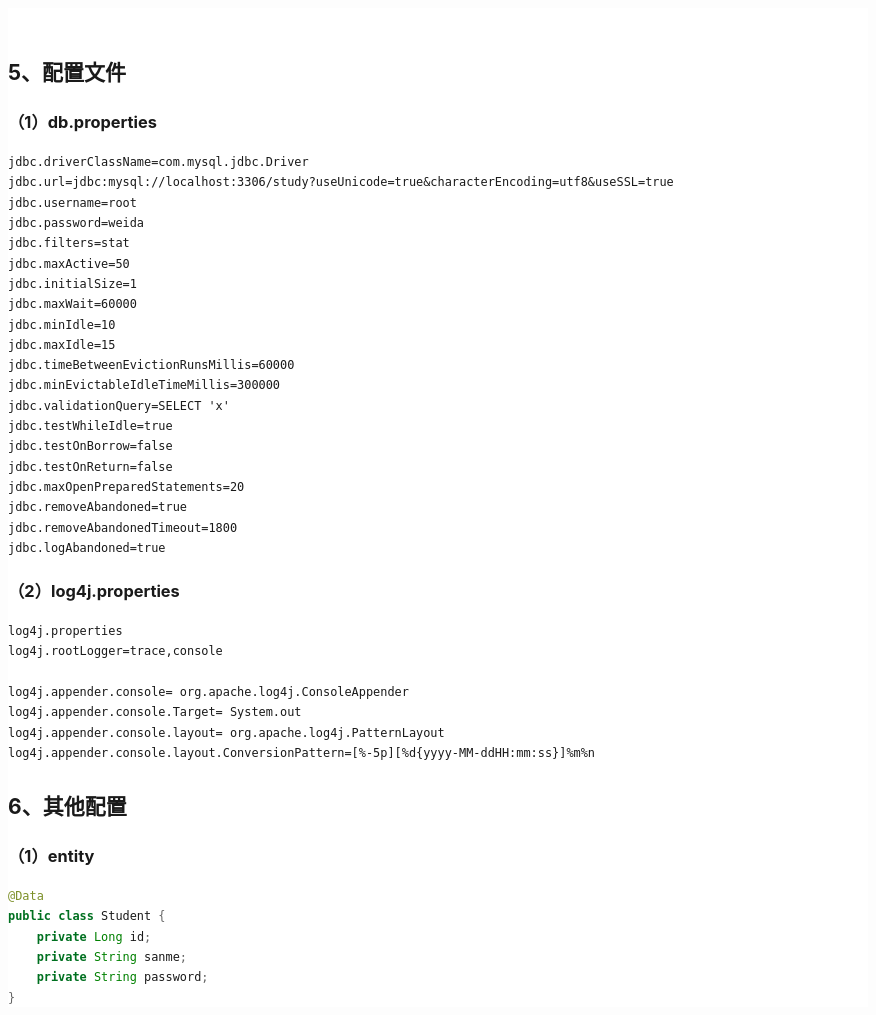 <br>



## 5、配置文件

### （1）db.properties

```properties
jdbc.driverClassName=com.mysql.jdbc.Driver
jdbc.url=jdbc:mysql://localhost:3306/study?useUnicode=true&characterEncoding=utf8&useSSL=true
jdbc.username=root
jdbc.password=weida
jdbc.filters=stat
jdbc.maxActive=50
jdbc.initialSize=1
jdbc.maxWait=60000
jdbc.minIdle=10
jdbc.maxIdle=15
jdbc.timeBetweenEvictionRunsMillis=60000
jdbc.minEvictableIdleTimeMillis=300000
jdbc.validationQuery=SELECT 'x'
jdbc.testWhileIdle=true
jdbc.testOnBorrow=false
jdbc.testOnReturn=false
jdbc.maxOpenPreparedStatements=20
jdbc.removeAbandoned=true
jdbc.removeAbandonedTimeout=1800
jdbc.logAbandoned=true
```



### （2）log4j.properties

```properties
log4j.properties
log4j.rootLogger=trace,console

log4j.appender.console= org.apache.log4j.ConsoleAppender
log4j.appender.console.Target= System.out
log4j.appender.console.layout= org.apache.log4j.PatternLayout
log4j.appender.console.layout.ConversionPattern=[%-5p][%d{yyyy-MM-ddHH:mm:ss}]%m%n
```



## 6、其他配置

### 	（1）entity

```java
@Data
public class Student {
    private Long id;
    private String sanme;
    private String password;
}
```
